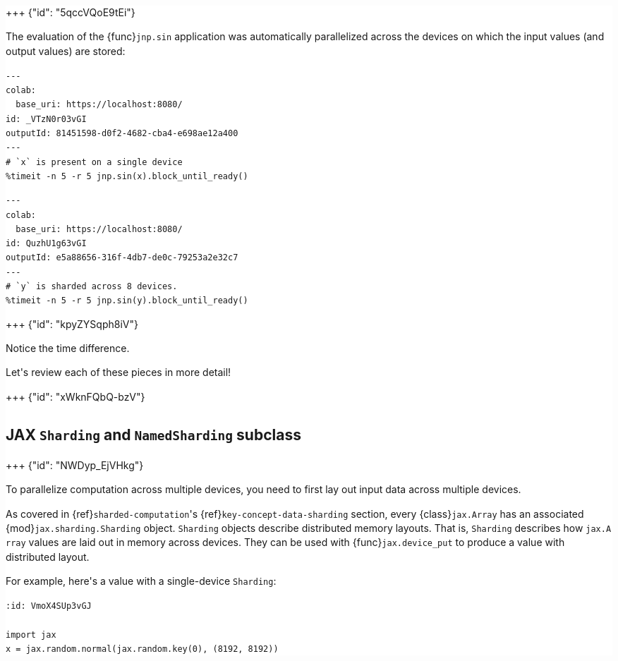 +++ {"id": "5qccVQoE9tEi"}

The evaluation of the {func}`jnp.sin` application was automatically parallelized across the devices on which the input values (and output values) are stored:

```{code-cell}
---
colab:
  base_uri: https://localhost:8080/
id: _VTzN0r03vGI
outputId: 81451598-d0f2-4682-cba4-e698ae12a400
---
# `x` is present on a single device
%timeit -n 5 -r 5 jnp.sin(x).block_until_ready()
```

```{code-cell}
---
colab:
  base_uri: https://localhost:8080/
id: QuzhU1g63vGI
outputId: e5a88656-316f-4db7-de0c-79253a2e32c7
---
# `y` is sharded across 8 devices.
%timeit -n 5 -r 5 jnp.sin(y).block_until_ready()
```

+++ {"id": "kpyZYSqph8iV"}

Notice the time difference.

Let's review each of these pieces in more detail!

+++ {"id": "xWknFQbQ-bzV"}


## JAX `Sharding` and `NamedSharding` subclass

+++ {"id": "NWDyp_EjVHkg"}

To parallelize computation across multiple devices, you need to first lay out input data across multiple devices.

As covered in {ref}`sharded-computation`'s {ref}`key-concept-data-sharding` section, every {class}`jax.Array` has an associated {mod}`jax.sharding.Sharding` object. `Sharding` objects describe distributed memory layouts. That is, `Sharding` describes how `jax.Array` values are laid out in memory across devices. They can be used with {func}`jax.device_put` to produce a value with distributed layout.

For example, here's a value with a single-device `Sharding`:

```{code-cell}
:id: VmoX4SUp3vGJ

import jax
x = jax.random.normal(jax.random.key(0), (8192, 8192))
```
